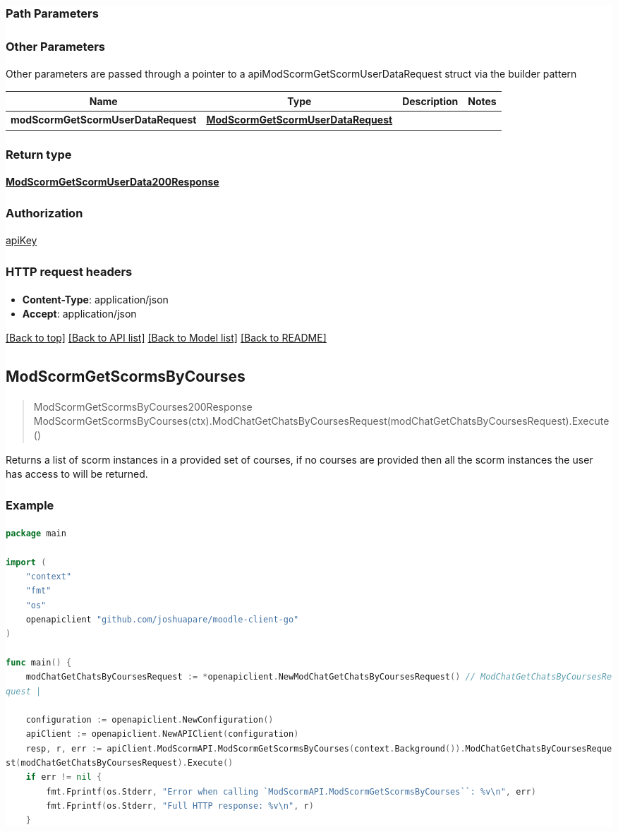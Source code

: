### Path Parameters



### Other Parameters

Other parameters are passed through a pointer to a apiModScormGetScormUserDataRequest struct via the builder pattern


Name | Type | Description  | Notes
------------- | ------------- | ------------- | -------------
 **modScormGetScormUserDataRequest** | [**ModScormGetScormUserDataRequest**](ModScormGetScormUserDataRequest.md) |  | 

### Return type

[**ModScormGetScormUserData200Response**](ModScormGetScormUserData200Response.md)

### Authorization

[apiKey](../README.md#apiKey)

### HTTP request headers

- **Content-Type**: application/json
- **Accept**: application/json

[[Back to top]](#) [[Back to API list]](../README.md#documentation-for-api-endpoints)
[[Back to Model list]](../README.md#documentation-for-models)
[[Back to README]](../README.md)


## ModScormGetScormsByCourses

> ModScormGetScormsByCourses200Response ModScormGetScormsByCourses(ctx).ModChatGetChatsByCoursesRequest(modChatGetChatsByCoursesRequest).Execute()

Returns a list of scorm instances in a provided set of courses, if                             no courses are provided then all the scorm instances the user has access to will be returned.



### Example

```go
package main

import (
	"context"
	"fmt"
	"os"
	openapiclient "github.com/joshuapare/moodle-client-go"
)

func main() {
	modChatGetChatsByCoursesRequest := *openapiclient.NewModChatGetChatsByCoursesRequest() // ModChatGetChatsByCoursesRequest | 

	configuration := openapiclient.NewConfiguration()
	apiClient := openapiclient.NewAPIClient(configuration)
	resp, r, err := apiClient.ModScormAPI.ModScormGetScormsByCourses(context.Background()).ModChatGetChatsByCoursesRequest(modChatGetChatsByCoursesRequest).Execute()
	if err != nil {
		fmt.Fprintf(os.Stderr, "Error when calling `ModScormAPI.ModScormGetScormsByCourses``: %v\n", err)
		fmt.Fprintf(os.Stderr, "Full HTTP response: %v\n", r)
	}
```